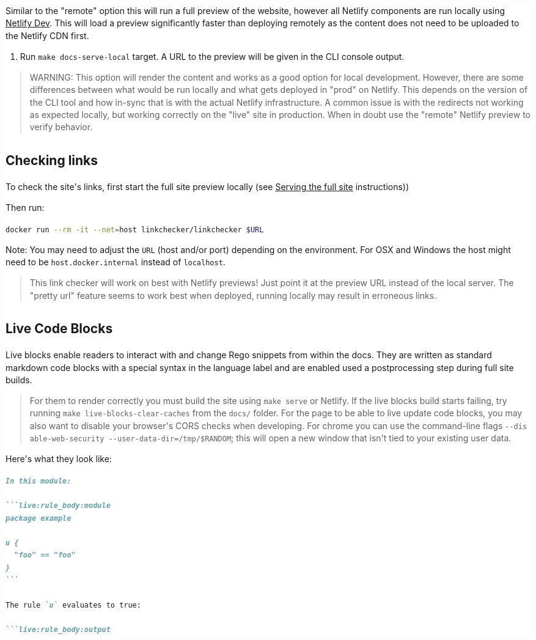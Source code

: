 Similar to the "remote" option this will run a full preview of the website, however all Netlify components are run
locally using [Netlify Dev](https://www.netlify.com/products/dev/). This will load a preview significantly faster
than deploying remotely as the content does not need to be uploaded to the Netlify CDN first.

1) Run `make docs-serve-local` target. A URL to the preview will be given in the CLI console output.

> WARNING: This option will render the content and works as a good option for local development. However, there are
> some differences between what would be run locally and what gets deployed in "prod" on Netlify. This depends on
> the version of the CLI tool and how in-sync that is with the actual Netlify infrastructure. A common issue is
> with the redirects not working as expected locally, but working correctly on the "live" site in production.
> When in doubt use the "remote" Netlify preview to verify behavior.


## Checking links

To check the site's links, first start the full site preview locally (see [Serving the full site](#serving-the-full-site) instructions))

Then run:

```bash
docker run --rm -it --net=host linkchecker/linkchecker $URL
```

Note: You may need to adjust the `URL` (host and/or port) depending on the environment. For OSX
and Windows the host might need to be `host.docker.internal` instead of `localhost`.

> This link checker will work on best with Netlify previews! Just point it at the preview URL instead of the local server.
  The "pretty url" feature seems to work best when deployed, running locally may result in erroneous links.

## Live Code Blocks

Live blocks enable readers to interact with and change Rego snippets from within the docs.
They are written as standard markdown code blocks with a special syntax in the language label
and are enabled used a postprocessing step during full site builds.

> For them to render correctly you must build the site using `make serve` or Netlify.
  If the live blocks build starts failing, try running `make live-blocks-clear-caches` from the `docs/` folder.
  For the page to be able to live update code blocks, you may also want to
  disable your browser's CORS checks when developing. For chrome you can use the command-line flags
  `--disable-web-security --user-data-dir=/tmp/$RANDOM`; this will open a new window
  that isn't tied to your existing user data.

Here's what they look like:

``````markdown
In this module:

```live:rule_body:module
package example

u {
  "foo" == "foo"
}
```

The rule `u` evaluates to true:

```live:rule_body:output
``````